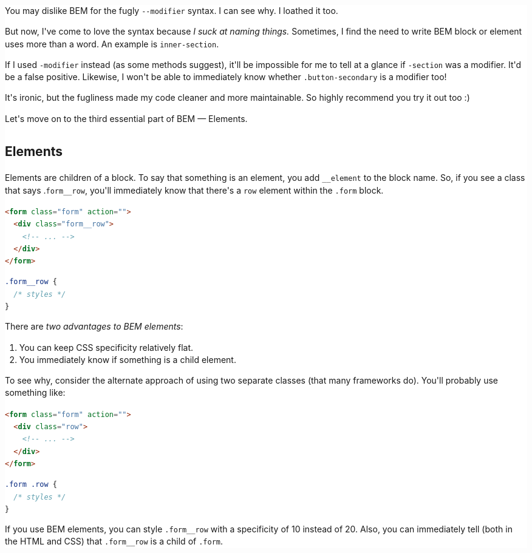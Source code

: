 You may dislike BEM for the fugly `--modifier` syntax. I can see why. I loathed it too.

But now, I've come to love the syntax because _I suck at naming things._ Sometimes, I find the need to write BEM block or element uses more than a word. An example is `inner-section`.

If I used `-modifier` instead (as some methods suggest), it'll be impossible for me to tell at a glance if `-section` was a modifier. It'd be a false positive. Likewise, I won't be able to immediately know whether `.button-secondary` is a modifier too!

It's ironic, but the fugliness made my code cleaner and more maintainable. So highly recommend you try it out too :)

Let's move on to the third essential part of BEM — Elements.

## Elements

Elements are children of a block. To say that something is an element, you add `__element` to the block name. So, if you see a class that says .`form__row`, you'll immediately know that there's a `row` element within the `.form` block.

```html
<form class="form" action="">
  <div class="form__row">
    <!-- ... -->
  </div>
</form>
```

```css
.form__row {
  /* styles */
}
```

There are _two advantages to BEM elements_:

1. You can keep CSS specificity relatively flat.
2. You immediately know if something is a child element.

To see why, consider the alternate approach of using two separate classes (that many frameworks do). You'll probably use something like:

```html
<form class="form" action="">
  <div class="row">
    <!-- ... -->
  </div>
</form>
```

```css
.form .row {
  /* styles */
}
```

If you use BEM elements, you can style `.form__row` with a specificity of 10 instead of 20. Also, you can immediately tell (both in the HTML and CSS) that `.form__row` is a child of `.form`.
